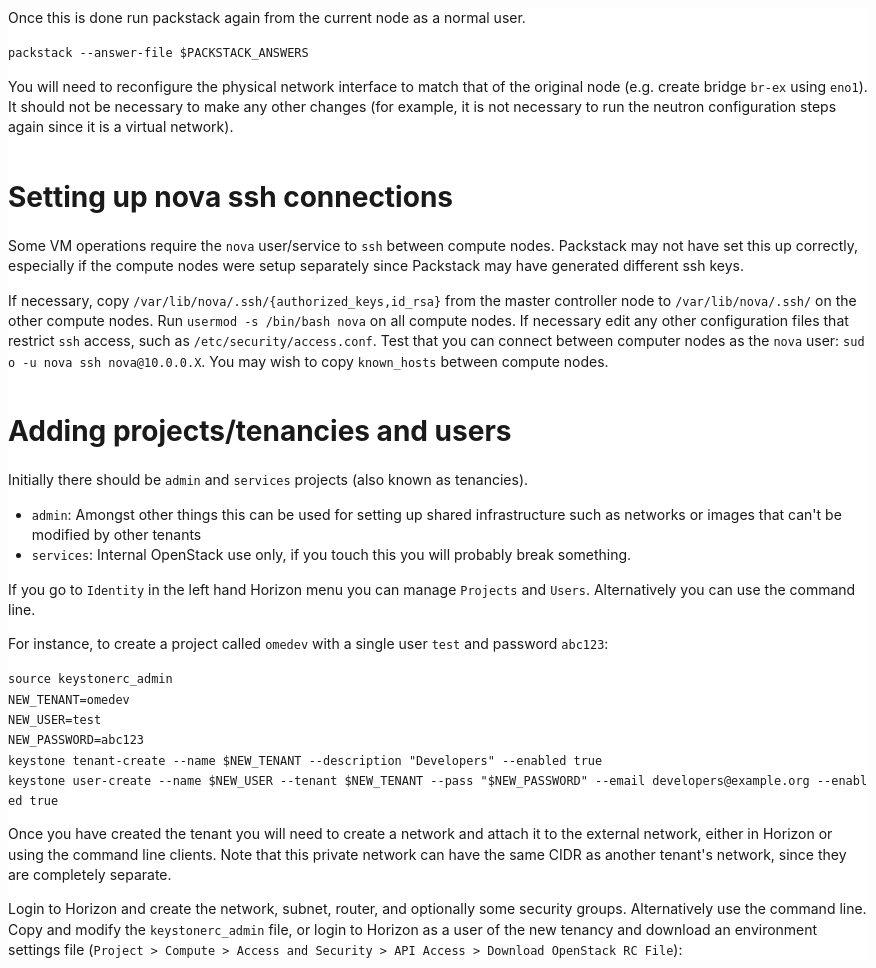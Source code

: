 Once this is done run packstack again from the current node as a normal user.

    packstack --answer-file $PACKSTACK_ANSWERS

You will need to reconfigure the physical network interface to match that of the original node (e.g. create bridge `br-ex` using `eno1`).
It should not be necessary to make any other changes (for example, it is not necessary to run the neutron configuration steps again since it is a virtual network).


# Setting up nova ssh connections

Some VM operations require the `nova` user/service to `ssh` between compute nodes.
Packstack may not have set this up correctly, especially if the compute nodes were setup separately since Packstack may have generated different ssh keys.

If necessary, copy `/var/lib/nova/.ssh/{authorized_keys,id_rsa}` from the master controller node to `/var/lib/nova/.ssh/` on the other compute nodes.
Run `usermod -s /bin/bash nova` on all compute nodes.
If necessary edit any other configuration files that restrict `ssh` access, such as `/etc/security/access.conf`.
Test that you can connect between computer nodes as the `nova` user: `sudo -u nova ssh nova@10.0.0.X`.
You may wish to copy `known_hosts` between compute nodes.


# Adding projects/tenancies and users

Initially there should be `admin` and `services` projects (also known as tenancies).
- `admin`: Amongst other things this can be used for setting up shared infrastructure such as networks or images that can't be modified by other tenants
- `services`: Internal OpenStack use only, if you touch this you will probably break something.

If you go to `Identity` in the left hand Horizon menu you can manage `Projects` and `Users`.
Alternatively you can use the command line.

For instance, to create a project called `omedev` with a single user `test` and password `abc123`:

    source keystonerc_admin
    NEW_TENANT=omedev
    NEW_USER=test
    NEW_PASSWORD=abc123
    keystone tenant-create --name $NEW_TENANT --description "Developers" --enabled true
    keystone user-create --name $NEW_USER --tenant $NEW_TENANT --pass "$NEW_PASSWORD" --email developers@example.org --enabled true

Once you have created the tenant you will need to create a network and attach it to the external network, either in Horizon or using the command line clients.
Note that this private network can have the same CIDR as another tenant's network, since they are completely separate.

Login to Horizon and create the network, subnet, router, and optionally some security groups.
Alternatively use the command line.
Copy and modify the `keystonerc_admin` file, or login to Horizon as a user of the new tenancy and download an environment settings file (`Project > Compute > Access and Security > API Access > Download OpenStack RC File`):
